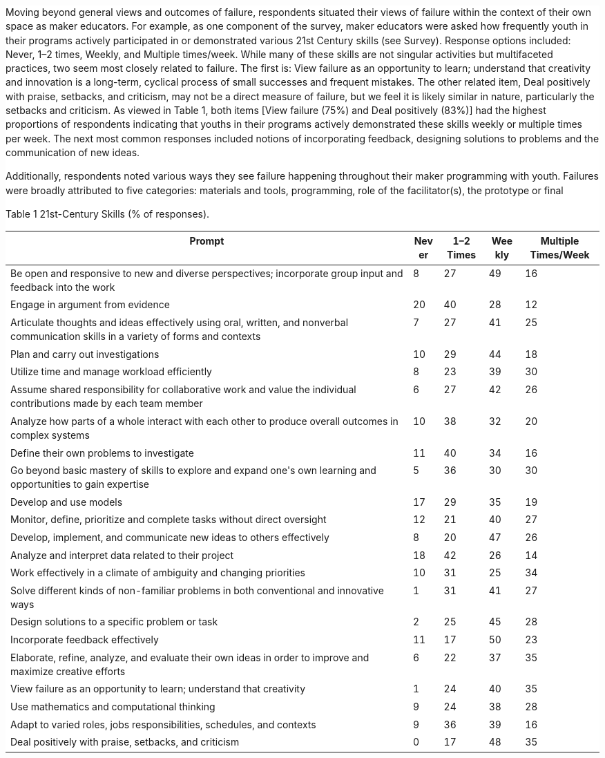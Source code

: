Moving beyond general views and outcomes of failure, respondents situated their views of failure within the context of their own space as maker educators. For example, as one component of the survey, maker educators were asked how frequently youth in their programs actively participated in or demonstrated various 21st Century skills (see Survey). Response options included: Never, 1–2 times, Weekly, and Multiple times/week. While many of these skills are not singular activities but multifaceted practices, two seem most closely related to failure. The first is: View failure as an opportunity to learn; understand that creativity and innovation is a long-term, cyclical process of small successes and frequent mistakes. The other related item, Deal positively with praise, setbacks, and criticism, may not be a direct measure of failure, but we feel it is likely similar in nature, particularly the setbacks and criticism. As viewed in Table 1, both items [View failure (75%) and Deal positively (83%)] had the highest proportions of respondents indicating that youths in their programs actively demonstrated these skills weekly or multiple times per week. The next most common responses included notions of incorporating feedback, designing solutions to problems and the communication of new ideas.

Additionally, respondents noted various ways they see failure happening throughout their maker programming with youth. Failures were broadly attributed to five categories: materials and tools, programming, role of the facilitator(s), the prototype or final

Table 1
21st-Century Skills (% of responses).

| Prompt                                                                                                                 | Never | 1–2 Times | Weekly | Multiple Times/Week |
|-----------------------------------------------------------------------------------------------------------------------|-------|-----------|--------|----------------------|
| Be open and responsive to new and diverse perspectives; incorporate group input and feedback into the work          | 8     | 27        | 49     | 16                   |
| Engage in argument from evidence                                                                                       | 20    | 40        | 28     | 12                   |
| Articulate thoughts and ideas effectively using oral, written, and nonverbal communication skills in a variety of forms and contexts | 7     | 27        | 41     | 25                   |
| Plan and carry out investigations                                                                                      | 10    | 29        | 44     | 18                   |
| Utilize time and manage workload efficiently                                                                           | 8     | 23        | 39     | 30                   |
| Assume shared responsibility for collaborative work and value the individual contributions made by each team member  | 6     | 27        | 42     | 26                   |
| Analyze how parts of a whole interact with each other to produce overall outcomes in complex systems                   | 10    | 38        | 32     | 20                   |
| Define their own problems to investigate                                                                               | 11    | 40        | 34     | 16                   |
| Go beyond basic mastery of skills to explore and expand one's own learning and opportunities to gain expertise       | 5     | 36        | 30     | 30                   |
| Develop and use models                                                                                                 | 17    | 29        | 35     | 19                   |
| Monitor, define, prioritize and complete tasks without direct oversight                                                | 12    | 21        | 40     | 27                   |
| Develop, implement, and communicate new ideas to others effectively                                                    | 8     | 20        | 47     | 26                   |
| Analyze and interpret data related to their project                                                                    | 18    | 42        | 26     | 14                   |
| Work effectively in a climate of ambiguity and changing priorities                                                     | 10    | 31        | 25     | 34                   |
| Solve different kinds of non-familiar problems in both conventional and innovative ways                                | 1     | 31        | 41     | 27                   |
| Design solutions to a specific problem or task                                                                         | 2     | 25        | 45     | 28                   |
| Incorporate feedback effectively                                                                                       | 11    | 17        | 50     | 23                   |
| Elaborate, refine, analyze, and evaluate their own ideas in order to improve and maximize creative efforts           | 6     | 22        | 37     | 35                   |
| View failure as an opportunity to learn; understand that creativity                                                    | 1     | 24        | 40     | 35                   |
| Use mathematics and computational thinking                                                                             | 9     | 24        | 38     | 28                   |
| Adapt to varied roles, jobs responsibilities, schedules, and contexts                                                  | 9     | 36        | 39     | 16                   |
| Deal positively with praise, setbacks, and criticism                                                                   | 0     | 17        | 48     | 35                   |
